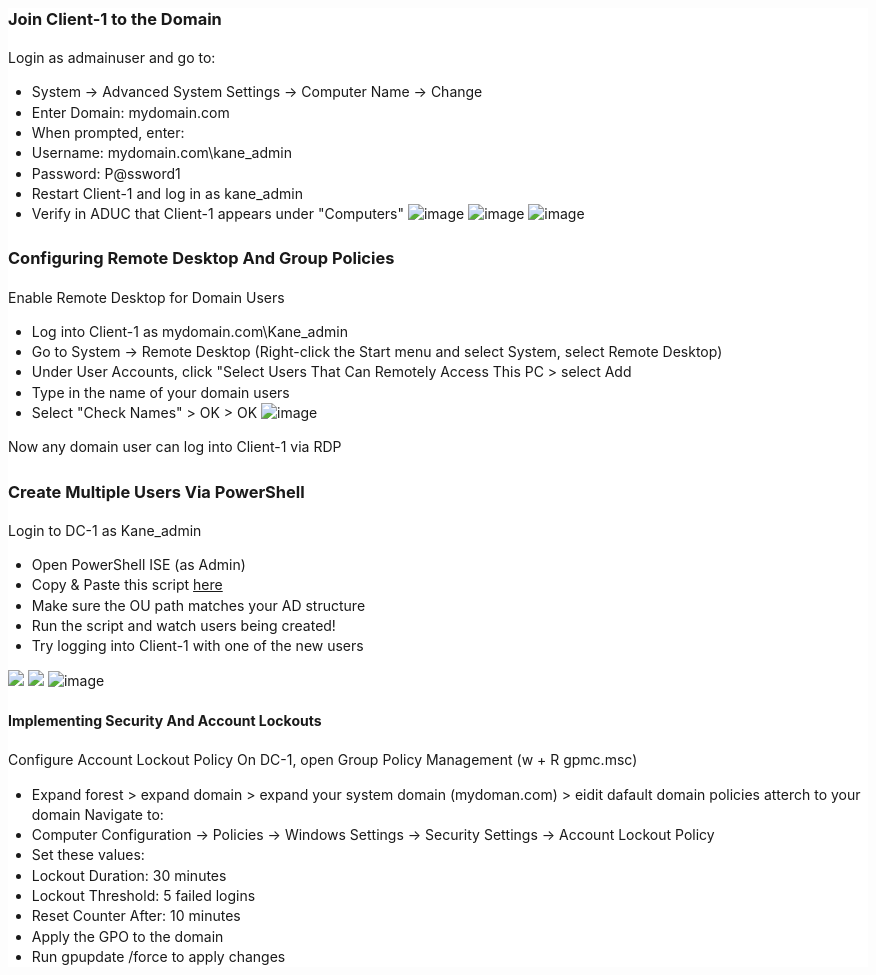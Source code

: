 ### Join Client-1 to the Domain
Login as admainuser and go to:
-  System → Advanced System Settings → Computer Name → Change
-  Enter Domain: mydomain.com
-  When prompted, enter:
-  Username: mydomain.com\kane_admin
-  Password: P@ssword1
-  Restart Client-1 and log in as kane_admin
-  Verify in ADUC that Client-1 appears under "Computers"
![image](https://github.com/user-attachments/assets/a7f841de-f33f-4e01-843a-32fa60a9f72a)
![image](https://github.com/user-attachments/assets/4f6b7106-b6c0-4284-b07d-4e05384d3378)
![image](https://github.com/user-attachments/assets/79967588-3467-4c7e-b122-8563e0218dc4)

###  Configuring Remote Desktop And  Group Policies
Enable Remote Desktop for Domain Users
-  Log into Client-1 as mydomain.com\Kane_admin
-  Go to System → Remote Desktop (Right-click the Start menu and select System, select Remote Desktop)
-  Under User Accounts, click "Select Users That Can Remotely Access This PC > select Add
-  Type in the name of your domain users
-  Select "Check Names" > OK > OK
![image](https://github.com/user-attachments/assets/11a483db-0f94-43f7-a83b-0d7a7ac14399)

Now any domain user can log into Client-1 via RDP

### Create Multiple Users Via PowerShell
Login to DC-1 as Kane_admin
-  Open PowerShell ISE (as Admin)
-  Copy & Paste this script [here](https://github.com/joshmadakor1/AD_PS/blob/master/Generate-Names-Create-Users.ps1)
-  Make sure the OU path matches your AD structure
-  Run the script and watch users being created!
-  Try logging into Client-1 with one of the new users

![](https://i.imgur.com/Q5s976v.png)
![](https://github.com/user-attachments/assets/fec2dcff-6282-4988-b1b1-27811ecfa9b4)
![image](https://github.com/user-attachments/assets/99382a2b-cdd9-4794-a1ff-7c79bfd98446)

#### Implementing Security And Account Lockouts

Configure Account Lockout Policy
On DC-1, open Group Policy Management (w + R gpmc.msc)
-  Expand forest > expand domain > expand your system domain (mydoman.com) > eidit dafault domain policies atterch to your domain
Navigate to:
-  Computer Configuration → Policies → Windows Settings → Security Settings → Account Lockout Policy
-  Set these values:
  -  Lockout Duration: 30 minutes
  -  Lockout Threshold: 5 failed logins
  -  Reset Counter After: 10 minutes
  -  Apply the GPO to the domain
  -  Run gpupdate /force to apply changes
